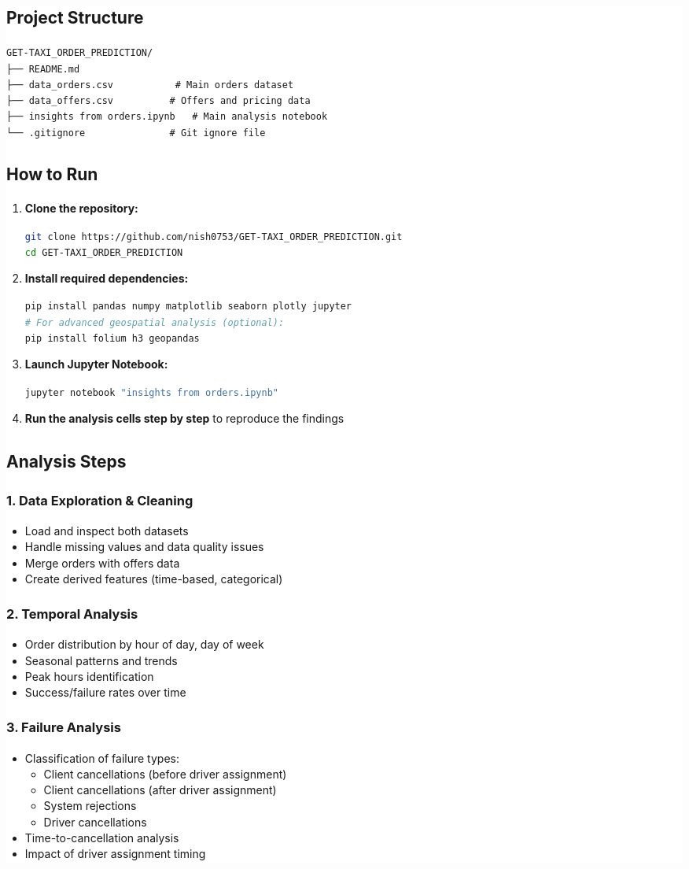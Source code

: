## Project Structure

```
GET-TAXI_ORDER_PREDICTION/
├── README.md
├── data_orders.csv           # Main orders dataset
├── data_offers.csv          # Offers and pricing data  
├── insights from orders.ipynb   # Main analysis notebook
└── .gitignore               # Git ignore file
```

## How to Run

1. **Clone the repository:**
   ```bash
   git clone https://github.com/nish0753/GET-TAXI_ORDER_PREDICTION.git
   cd GET-TAXI_ORDER_PREDICTION
   ```

2. **Install required dependencies:**
   ```bash
   pip install pandas numpy matplotlib seaborn plotly jupyter
   # For advanced geospatial analysis (optional):
   pip install folium h3 geopandas
   ```

3. **Launch Jupyter Notebook:**
   ```bash
   jupyter notebook "insights from orders.ipynb"
   ```

4. **Run the analysis cells step by step** to reproduce the findings

## Analysis Steps

### 1. **Data Exploration & Cleaning**
- Load and inspect both datasets
- Handle missing values and data quality issues
- Merge orders with offers data
- Create derived features (time-based, categorical)

### 2. **Temporal Analysis**
- Order distribution by hour of day, day of week
- Seasonal patterns and trends
- Peak hours identification
- Success/failure rates over time

### 3. **Failure Analysis**
- Classification of failure types:
  - Client cancellations (before driver assignment)
  - Client cancellations (after driver assignment)  
  - System rejections
  - Driver cancellations
- Time-to-cancellation analysis
- Impact of driver assignment timing
